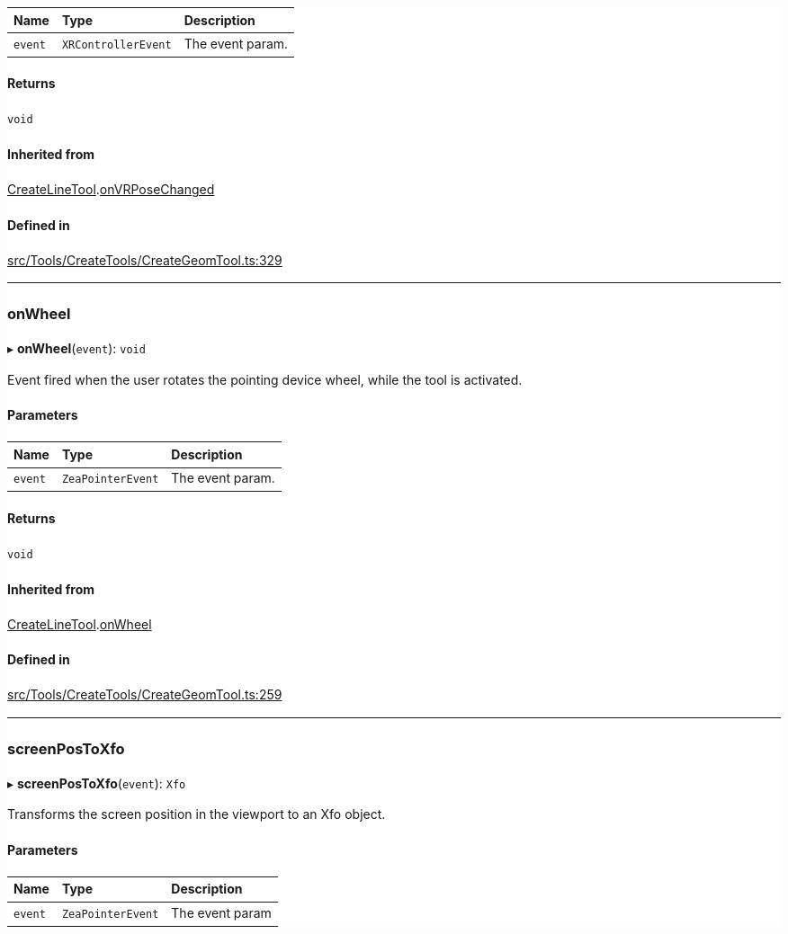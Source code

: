 | Name | Type | Description |
| :------ | :------ | :------ |
| `event` | `XRControllerEvent` | The event param. |

#### Returns

`void`

#### Inherited from

[CreateLineTool](CreateLineTool.md).[onVRPoseChanged](CreateLineTool.md#onvrposechanged)

#### Defined in

[src/Tools/CreateTools/CreateGeomTool.ts:329](https://github.com/ZeaInc/zea-ux/blob/8c31065/src/Tools/CreateTools/CreateGeomTool.ts#L329)

___

### onWheel

▸ **onWheel**(`event`): `void`

Event fired when the user rotates the pointing device wheel, while the tool is activated.

#### Parameters

| Name | Type | Description |
| :------ | :------ | :------ |
| `event` | `ZeaPointerEvent` | The event param. |

#### Returns

`void`

#### Inherited from

[CreateLineTool](CreateLineTool.md).[onWheel](CreateLineTool.md#onwheel)

#### Defined in

[src/Tools/CreateTools/CreateGeomTool.ts:259](https://github.com/ZeaInc/zea-ux/blob/8c31065/src/Tools/CreateTools/CreateGeomTool.ts#L259)

___

### screenPosToXfo

▸ **screenPosToXfo**(`event`): `Xfo`

Transforms the screen position in the viewport to an Xfo object.

#### Parameters

| Name | Type | Description |
| :------ | :------ | :------ |
| `event` | `ZeaPointerEvent` | The event param |
